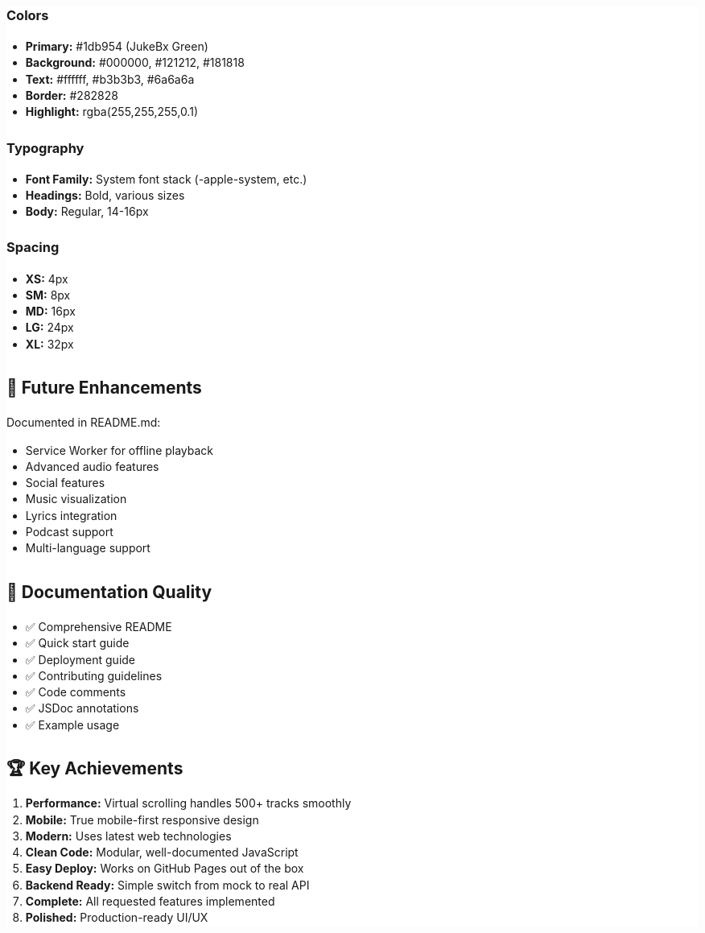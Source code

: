 ### Colors
- **Primary:** #1db954 (JukeBx Green)
- **Background:** #000000, #121212, #181818
- **Text:** #ffffff, #b3b3b3, #6a6a6a
- **Border:** #282828
- **Highlight:** rgba(255,255,255,0.1)

### Typography
- **Font Family:** System font stack (-apple-system, etc.)
- **Headings:** Bold, various sizes
- **Body:** Regular, 14-16px

### Spacing
- **XS:** 4px
- **SM:** 8px
- **MD:** 16px
- **LG:** 24px
- **XL:** 32px

## 🔮 Future Enhancements

Documented in README.md:
- Service Worker for offline playback
- Advanced audio features
- Social features
- Music visualization
- Lyrics integration
- Podcast support
- Multi-language support

## 📝 Documentation Quality

- ✅ Comprehensive README
- ✅ Quick start guide
- ✅ Deployment guide
- ✅ Contributing guidelines
- ✅ Code comments
- ✅ JSDoc annotations
- ✅ Example usage

## 🏆 Key Achievements

1. **Performance:** Virtual scrolling handles 500+ tracks smoothly
2. **Mobile:** True mobile-first responsive design
3. **Modern:** Uses latest web technologies
4. **Clean Code:** Modular, well-documented JavaScript
5. **Easy Deploy:** Works on GitHub Pages out of the box
6. **Backend Ready:** Simple switch from mock to real API
7. **Complete:** All requested features implemented
8. **Polished:** Production-ready UI/UX
